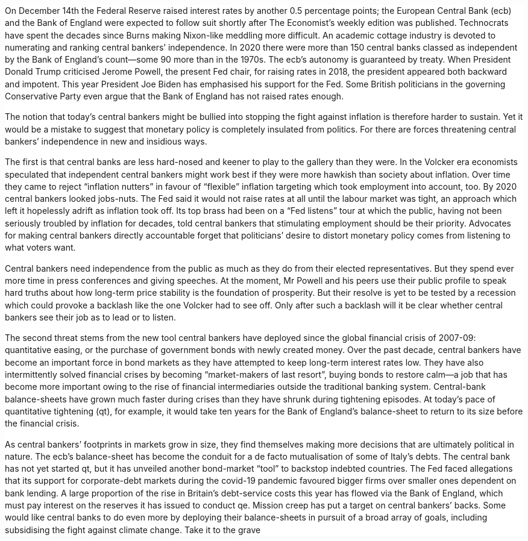On December 14th the Federal Reserve raised interest rates by another 0.5 percentage points; the European Central Bank (ecb) and the Bank of England were expected to follow suit shortly after The Economist’s weekly edition was published. Technocrats have spent the decades since Burns making Nixon-like meddling more difficult. An academic cottage industry is devoted to numerating and ranking central bankers’ independence. In 2020 there were more than 150 central banks classed as independent by the Bank of England’s count—some 90 more than in the 1970s. The ecb’s autonomy is guaranteed by treaty. When President Donald Trump criticised Jerome Powell, the present Fed chair, for raising rates in 2018, the president appeared both backward and impotent. This year President Joe Biden has emphasised his support for the Fed. Some British politicians in the governing Conservative Party even argue that the Bank of England has not raised rates enough.

The notion that today’s central bankers might be bullied into stopping the fight against inflation is therefore harder to sustain. Yet it would be a mistake to suggest that monetary policy is completely insulated from politics. For there are forces threatening central bankers’ independence in new and insidious ways.

The first is that central banks are less hard-nosed and keener to play to the gallery than they were. In the Volcker era economists speculated that independent central bankers might work best if they were more hawkish than society about inflation. Over time they came to reject “inflation nutters” in favour of “flexible” inflation targeting which took employment into account, too. By 2020 central bankers looked jobs-nuts. The Fed said it would not raise rates at all until the labour market was tight, an approach which left it hopelessly adrift as inflation took off. Its top brass had been on a “Fed listens” tour at which the public, having not been seriously troubled by inflation for decades, told central bankers that stimulating employment should be their priority. Advocates for making central bankers directly accountable forget that politicians’ desire to distort monetary policy comes from listening to what voters want.

Central bankers need independence from the public as much as they do from their elected representatives. But they spend ever more time in press conferences and giving speeches. At the moment, Mr Powell and his peers use their public profile to speak hard truths about how long-term price stability is the foundation of prosperity. But their resolve is yet to be tested by a recession which could provoke a backlash like the one Volcker had to see off. Only after such a backlash will it be clear whether central bankers see their job as to lead or to listen.

The second threat stems from the new tool central bankers have deployed since the global financial crisis of 2007-09: quantitative easing, or the purchase of government bonds with newly created money. Over the past decade, central bankers have become an important force in bond markets as they have attempted to keep long-term interest rates low. They have also intermittently solved financial crises by becoming “market-makers of last resort”, buying bonds to restore calm—a job that has become more important owing to the rise of financial intermediaries outside the traditional banking system. Central-bank balance-sheets have grown much faster during crises than they have shrunk during tightening episodes. At today’s pace of quantitative tightening (qt), for example, it would take ten years for the Bank of England’s balance-sheet to return to its size before the financial crisis.

As central bankers’ footprints in markets grow in size, they find themselves making more decisions that are ultimately political in nature. The ecb’s balance-sheet has become the conduit for a de facto mutualisation of some of Italy’s debts. The central bank has not yet started qt, but it has unveiled another bond-market “tool” to backstop indebted countries. The Fed faced allegations that its support for corporate-debt markets during the covid-19 pandemic favoured bigger firms over smaller ones dependent on bank lending. A large proportion of the rise in Britain’s debt-service costs this year has flowed via the Bank of England, which must pay interest on the reserves it has issued to conduct qe. Mission creep has put a target on central bankers’ backs. Some would like central banks to do even more by deploying their balance-sheets in pursuit of a broad array of goals, including subsidising the fight against climate change.
Take it to the grave
